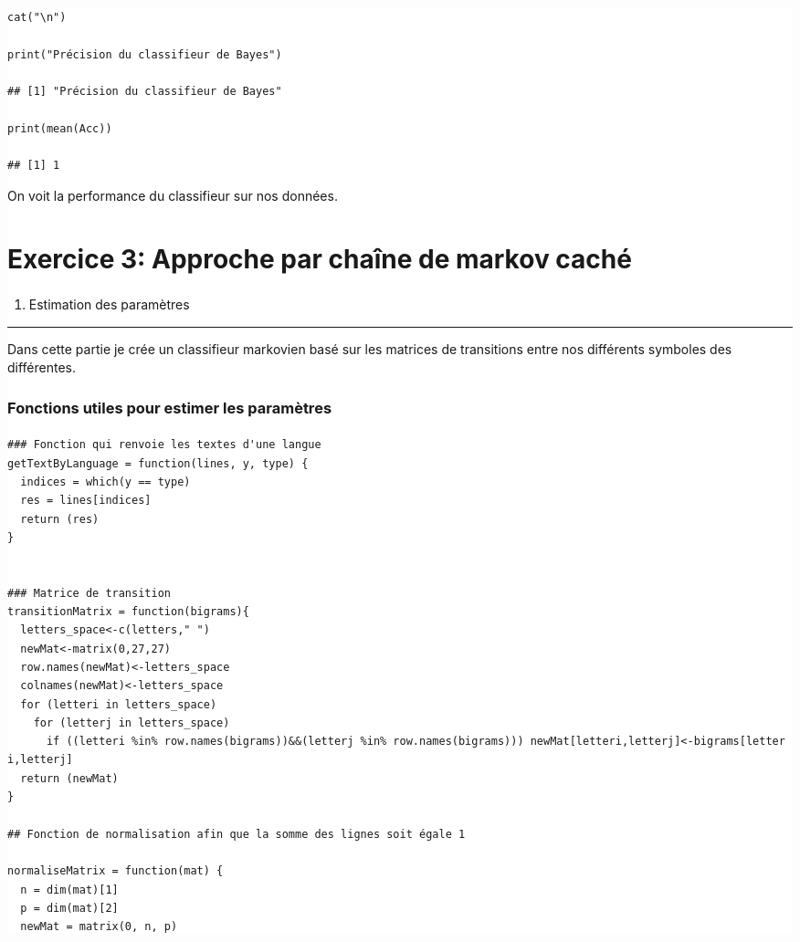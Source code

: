     cat("\n")

    print("Précision du classifieur de Bayes")

    ## [1] "Précision du classifieur de Bayes"

    print(mean(Acc))

    ## [1] 1

On voit la performance du classifieur sur nos données.

Exercice 3: Approche par chaîne de markov caché
===============================================

1. Estimation des paramètres
----------------------------

Dans cette partie je crée un classifieur markovien basé sur les matrices
de transitions entre nos différents symboles des différentes.

### Fonctions utiles pour estimer les paramètres

    ### Fonction qui renvoie les textes d'une langue
    getTextByLanguage = function(lines, y, type) {
      indices = which(y == type)
      res = lines[indices]
      return (res)
    }


    ### Matrice de transition
    transitionMatrix = function(bigrams){
      letters_space<-c(letters," ")
      newMat<-matrix(0,27,27)
      row.names(newMat)<-letters_space
      colnames(newMat)<-letters_space
      for (letteri in letters_space)
        for (letterj in letters_space)
          if ((letteri %in% row.names(bigrams))&&(letterj %in% row.names(bigrams))) newMat[letteri,letterj]<-bigrams[letteri,letterj]  
      return (newMat)
    }

    ## Fonction de normalisation afin que la somme des lignes soit égale 1

    normaliseMatrix = function(mat) {
      n = dim(mat)[1]
      p = dim(mat)[2]
      newMat = matrix(0, n, p)
      